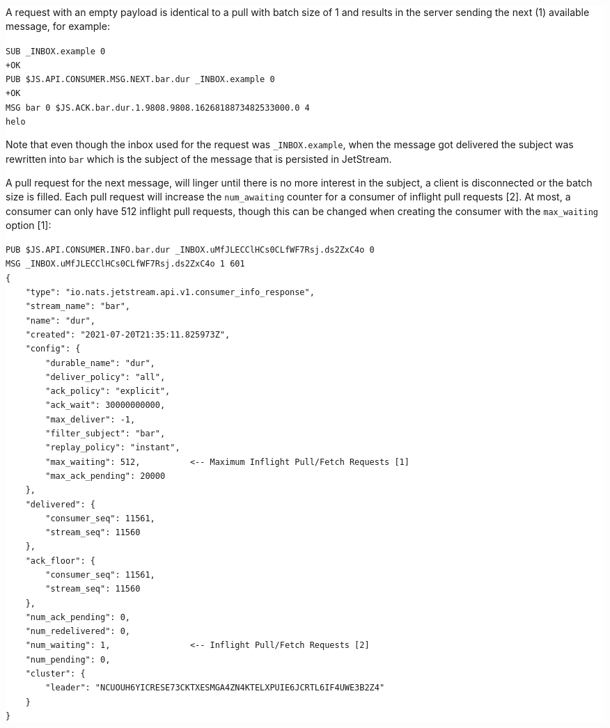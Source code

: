 A request with an empty payload is identical to a pull with batch size of 1 and 
results in the server sending the next (1) available message, for example:

```shell
SUB _INBOX.example 0
+OK
PUB $JS.API.CONSUMER.MSG.NEXT.bar.dur _INBOX.example 0
+OK
MSG bar 0 $JS.ACK.bar.dur.1.9808.9808.1626818873482533000.0 4
helo
```

Note that even though the inbox used for the request was
`_INBOX.example`, when the message got delivered the subject was
rewritten into `bar` which is the subject of the message that is
persisted in JetStream.

A pull request for the next message, will linger until there is no
more interest in the subject, a client is disconnected or the batch size is filled.
Each pull request will increase the `num_awaiting` counter for a consumer of
inflight pull requests [2].  At most, a consumer can only have 512
inflight pull requests, though this can be changed when creating the
consumer with the `max_waiting` option [1]:

```shell
PUB $JS.API.CONSUMER.INFO.bar.dur _INBOX.uMfJLECClHCs0CLfWF7Rsj.ds2ZxC4o 0
MSG _INBOX.uMfJLECClHCs0CLfWF7Rsj.ds2ZxC4o 1 601
{
    "type": "io.nats.jetstream.api.v1.consumer_info_response",
    "stream_name": "bar",
    "name": "dur",
    "created": "2021-07-20T21:35:11.825973Z",
    "config": {
        "durable_name": "dur",
        "deliver_policy": "all",
        "ack_policy": "explicit",
        "ack_wait": 30000000000,
        "max_deliver": -1,
        "filter_subject": "bar",
        "replay_policy": "instant",
        "max_waiting": 512,          <-- Maximum Inflight Pull/Fetch Requests [1]
        "max_ack_pending": 20000
    },
    "delivered": {
        "consumer_seq": 11561,
        "stream_seq": 11560
    },
    "ack_floor": {
        "consumer_seq": 11561,
        "stream_seq": 11560
    },
    "num_ack_pending": 0,
    "num_redelivered": 0,
    "num_waiting": 1,                <-- Inflight Pull/Fetch Requests [2]
    "num_pending": 0,
    "cluster": {
        "leader": "NCUOUH6YICRESE73CKTXESMGA4ZN4KTELXPUIE6JCRTL6IF4UWE3B2Z4"
    }
}
```
